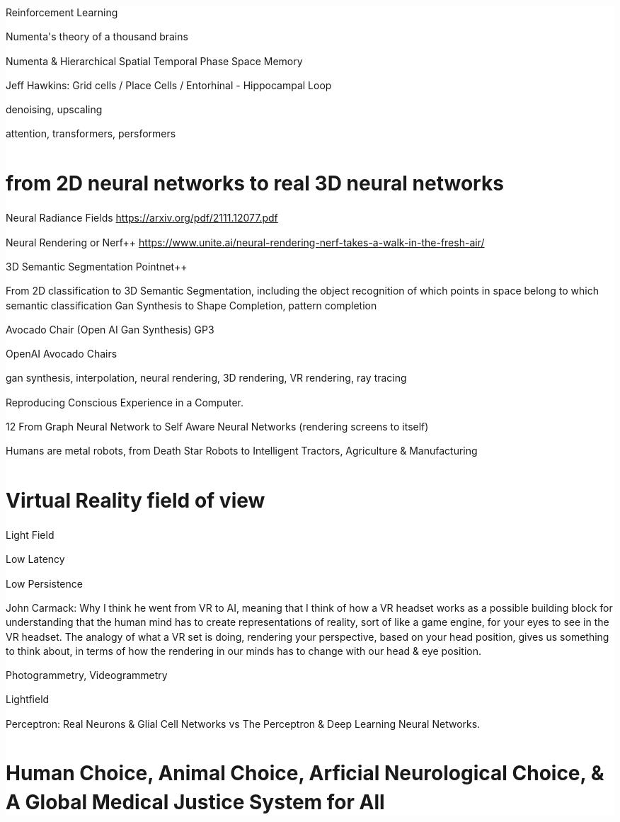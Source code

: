 Reinforcement Learning

Numenta's theory of a thousand brains

Numenta & Hierarchical Spatial Temporal Phase Space Memory

Jeff Hawkins: Grid cells / Place Cells / Entorhinal - Hippocampal Loop

denoising, upscaling

attention, transformers, persformers

# from 2D neural networks to real 3D neural networks

Neural Radiance Fields https://arxiv.org/pdf/2111.12077.pdf

Neural Rendering or Nerf++ https://www.unite.ai/neural-rendering-nerf-takes-a-walk-in-the-fresh-air/

3D Semantic Segmentation Pointnet++

From 2D classification to 3D Semantic Segmentation, including the object recognition of which points in space belong to which semantic classification
Gan Synthesis to Shape Completion, pattern completion

Avocado Chair (Open AI Gan Synthesis) GP3

OpenAI Avocado Chairs

gan synthesis, interpolation, neural rendering, 3D rendering, VR rendering, ray tracing

Reproducing Conscious Experience in a Computer.

12 From Graph Neural Network to Self Aware Neural Networks (rendering screens to itself)

Humans are metal robots, from Death Star Robots to Intelligent Tractors, Agriculture & Manufacturing

# Virtual Reality field of view

Light Field

Low Latency

Low Persistence

John Carmack: Why I think he went from VR to AI, meaning that I think of how a VR headset works as a possible building block for understanding that the human mind has to create representations of reality, sort of like a game engine, for your eyes to see in the VR headset. The analogy of what a VR set is doing, rendering your perspective, based on your head position, gives us something to think about, in terms of how the rendering in our minds has to change with our head & eye position.

Photogrammetry, Videogrammetry

Lightfield

Perceptron: Real Neurons & Glial Cell Networks vs The Perceptron & Deep Learning Neural Networks.

# Human Choice, Animal Choice, Arficial Neurological Choice, & A Global Medical Justice System for All
